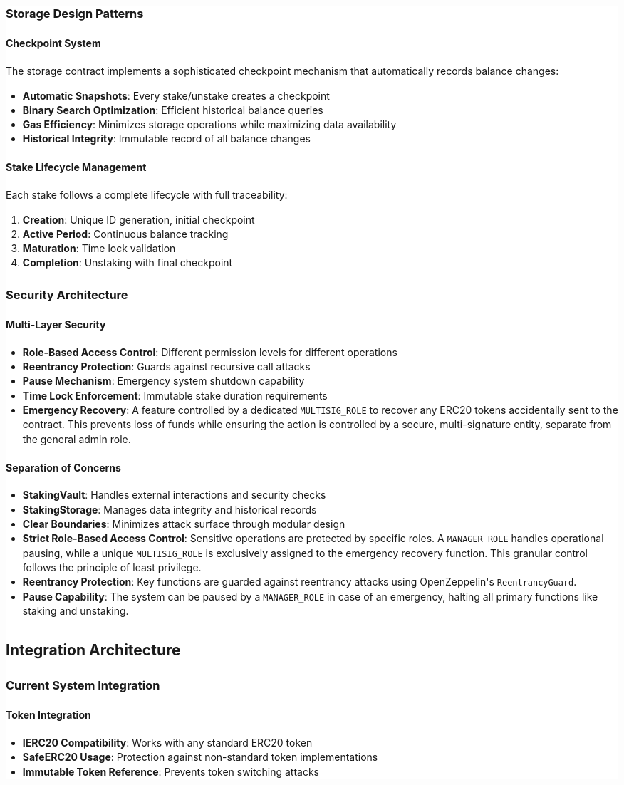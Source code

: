 ### Storage Design Patterns

#### Checkpoint System

The storage contract implements a sophisticated checkpoint mechanism that automatically records balance changes:

- **Automatic Snapshots**: Every stake/unstake creates a checkpoint
- **Binary Search Optimization**: Efficient historical balance queries
- **Gas Efficiency**: Minimizes storage operations while maximizing data availability
- **Historical Integrity**: Immutable record of all balance changes

#### Stake Lifecycle Management

Each stake follows a complete lifecycle with full traceability:

1. **Creation**: Unique ID generation, initial checkpoint
2. **Active Period**: Continuous balance tracking
3. **Maturation**: Time lock validation
4. **Completion**: Unstaking with final checkpoint

### Security Architecture

#### Multi-Layer Security

- **Role-Based Access Control**: Different permission levels for different operations
- **Reentrancy Protection**: Guards against recursive call attacks
- **Pause Mechanism**: Emergency system shutdown capability
- **Time Lock Enforcement**: Immutable stake duration requirements
- **Emergency Recovery**: A feature controlled by a dedicated `MULTISIG_ROLE` to recover any ERC20 tokens accidentally sent to the contract. This prevents loss of funds while ensuring the action is controlled by a secure, multi-signature entity, separate from the general admin role.

#### Separation of Concerns

- **StakingVault**: Handles external interactions and security checks
- **StakingStorage**: Manages data integrity and historical records
- **Clear Boundaries**: Minimizes attack surface through modular design
- **Strict Role-Based Access Control**: Sensitive operations are protected by specific roles. A `MANAGER_ROLE` handles operational pausing, while a unique `MULTISIG_ROLE` is exclusively assigned to the emergency recovery function. This granular control follows the principle of least privilege.
- **Reentrancy Protection**: Key functions are guarded against reentrancy attacks using OpenZeppelin's `ReentrancyGuard`.
- **Pause Capability**: The system can be paused by a `MANAGER_ROLE` in case of an emergency, halting all primary functions like staking and unstaking.

## Integration Architecture

### Current System Integration

#### Token Integration

- **IERC20 Compatibility**: Works with any standard ERC20 token
- **SafeERC20 Usage**: Protection against non-standard token implementations
- **Immutable Token Reference**: Prevents token switching attacks
